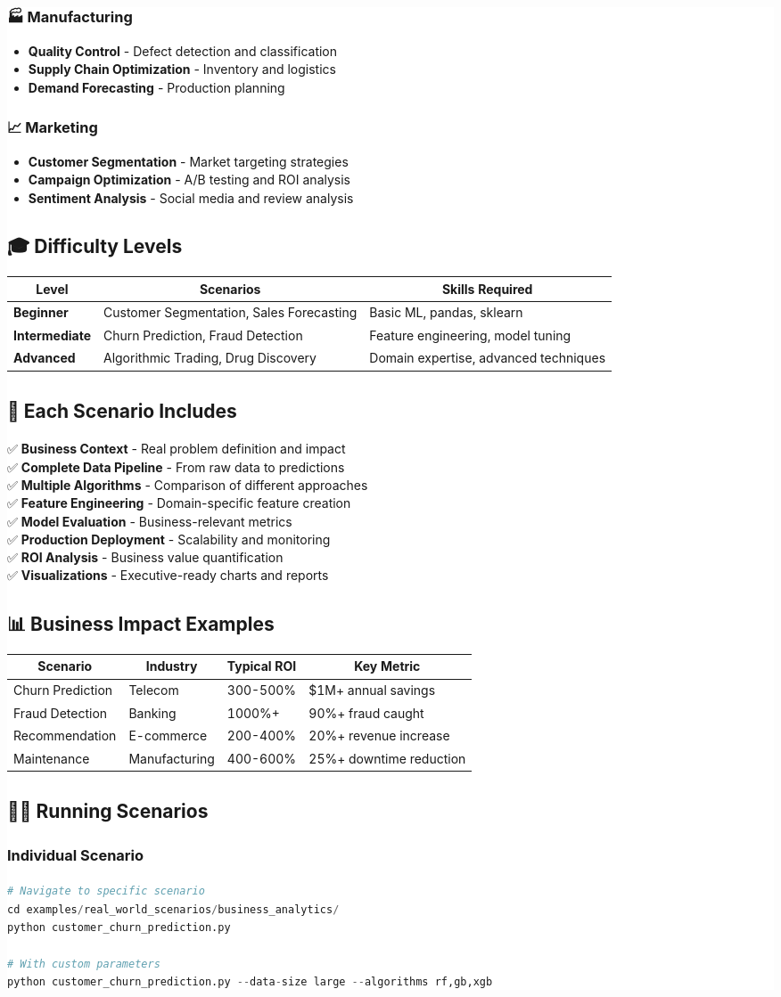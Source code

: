 ### 🏭 Manufacturing

- **Quality Control** - Defect detection and classification
- **Supply Chain Optimization** - Inventory and logistics
- **Demand Forecasting** - Production planning

### 📈 Marketing

- **Customer Segmentation** - Market targeting strategies
- **Campaign Optimization** - A/B testing and ROI analysis
- **Sentiment Analysis** - Social media and review analysis

## 🎓 Difficulty Levels

| Level            | Scenarios                                | Skills Required                       |
| ---------------- | ---------------------------------------- | ------------------------------------- |
| **Beginner**     | Customer Segmentation, Sales Forecasting | Basic ML, pandas, sklearn             |
| **Intermediate** | Churn Prediction, Fraud Detection        | Feature engineering, model tuning     |
| **Advanced**     | Algorithmic Trading, Drug Discovery      | Domain expertise, advanced techniques |

## 🚀 Each Scenario Includes

✅ **Business Context** - Real problem definition and impact  
✅ **Complete Data Pipeline** - From raw data to predictions  
✅ **Multiple Algorithms** - Comparison of different approaches  
✅ **Feature Engineering** - Domain-specific feature creation  
✅ **Model Evaluation** - Business-relevant metrics  
✅ **Production Deployment** - Scalability and monitoring  
✅ **ROI Analysis** - Business value quantification  
✅ **Visualizations** - Executive-ready charts and reports

## 📊 Business Impact Examples

| Scenario         | Industry      | Typical ROI | Key Metric              |
| ---------------- | ------------- | ----------- | ----------------------- |
| Churn Prediction | Telecom       | 300-500%    | $1M+ annual savings     |
| Fraud Detection  | Banking       | 1000%+      | 90%+ fraud caught       |
| Recommendation   | E-commerce    | 200-400%    | 20%+ revenue increase   |
| Maintenance      | Manufacturing | 400-600%    | 25%+ downtime reduction |

## 🏃‍♂️ Running Scenarios

### Individual Scenario

```python
# Navigate to specific scenario
cd examples/real_world_scenarios/business_analytics/
python customer_churn_prediction.py

# With custom parameters
python customer_churn_prediction.py --data-size large --algorithms rf,gb,xgb
```
